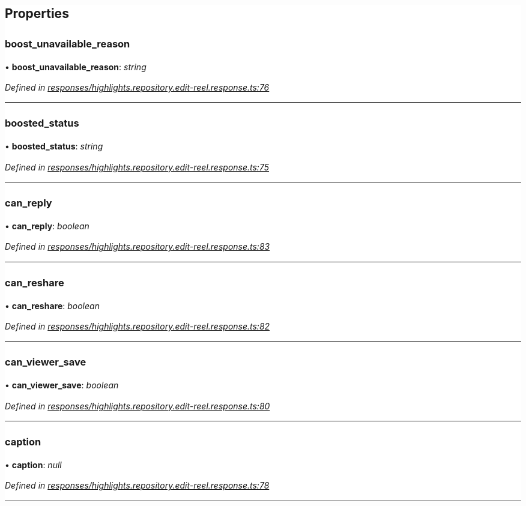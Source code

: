 ## Properties

###  boost_unavailable_reason

• **boost_unavailable_reason**: *string*

*Defined in [responses/highlights.repository.edit-reel.response.ts:76](https://github.com/dilame/instagram-private-api/blob/173bc62/src/responses/highlights.repository.edit-reel.response.ts#L76)*

___

###  boosted_status

• **boosted_status**: *string*

*Defined in [responses/highlights.repository.edit-reel.response.ts:75](https://github.com/dilame/instagram-private-api/blob/173bc62/src/responses/highlights.repository.edit-reel.response.ts#L75)*

___

###  can_reply

• **can_reply**: *boolean*

*Defined in [responses/highlights.repository.edit-reel.response.ts:83](https://github.com/dilame/instagram-private-api/blob/173bc62/src/responses/highlights.repository.edit-reel.response.ts#L83)*

___

###  can_reshare

• **can_reshare**: *boolean*

*Defined in [responses/highlights.repository.edit-reel.response.ts:82](https://github.com/dilame/instagram-private-api/blob/173bc62/src/responses/highlights.repository.edit-reel.response.ts#L82)*

___

###  can_viewer_save

• **can_viewer_save**: *boolean*

*Defined in [responses/highlights.repository.edit-reel.response.ts:80](https://github.com/dilame/instagram-private-api/blob/173bc62/src/responses/highlights.repository.edit-reel.response.ts#L80)*

___

###  caption

• **caption**: *null*

*Defined in [responses/highlights.repository.edit-reel.response.ts:78](https://github.com/dilame/instagram-private-api/blob/173bc62/src/responses/highlights.repository.edit-reel.response.ts#L78)*

___
